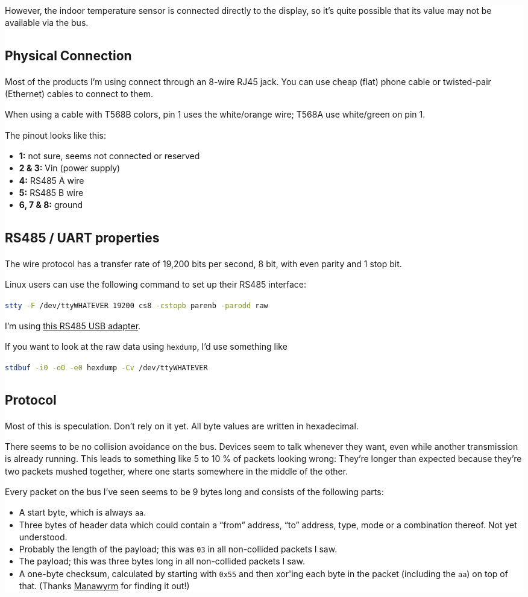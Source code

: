 However, the indoor temperature sensor is connected directly to the display, so it’s quite possible that its value may not be available via the bus.

## Physical Connection

Most of the products I’m using connect through an 8-wire RJ45 jack.
You can use cheap (flat) phone cable or twisted-pair (Ethernet) cables to connect to them.

When using a cable with T568B colors, pin 1 uses the white/orange wire; T568A use white/green on pin 1.

The pinout looks like this:

* **1:** not sure, seems not connected or reserved
* **2 & 3:** Vin (power supply)
* **4:** RS485 A wire
* **5:** RS485 B wire
* **6, 7 & 8:** ground

## RS485 / UART properties

The wire protocol has a transfer rate of 19,200 bits per second, 8 bit, with even parity and 1 stop bit.

Linux users can use the following command to set up their RS485 interface:

```sh
stty -F /dev/ttyWHATEVER 19200 cs8 -cstopb parenb -parodd raw
```

I’m using [this RS485 USB adapter](https://www.amazon.de/USB-RS485-Adapter-mit-Gehäuse/dp/B00I9H5J02).

If you want to look at the raw data using `hexdump`, I’d use something like

```sh
stdbuf -i0 -o0 -e0 hexdump -Cv /dev/ttyWHATEVER
```

## Protocol

Most of this is speculation.
Don’t rely on it yet.
All byte values are written in hexadecimal.

There seems to be no collision avoidance on the bus.
Devices seem to talk whenever they want, even while another transmission is already running.
This leads to something like 5 to 10 % of packets looking wrong:
They’re longer than expected because they’re two packets mushed together, where one starts somewhere in the middle of the other.

Every packet on the bus I’ve seen seems to be 9 bytes long and consists of the following parts:

* A start byte, which is always `aa`.
* Three bytes of header data which could contain a “from” address, “to” address, type, mode or a combination thereof. Not yet understood.
* Probably the length of the payload; this was `03` in all non-collided packets I saw.
* The payload; this was three bytes long in all non-collided packets I saw.
* A one-byte checksum, calculated by starting with `0x55` and then xor'ing each byte in the packet (including the `aa`) on top of that. (Thanks [Manawyrm](https://twitter.com/Manawyrm/status/1215915479228997632) for finding it out!)

